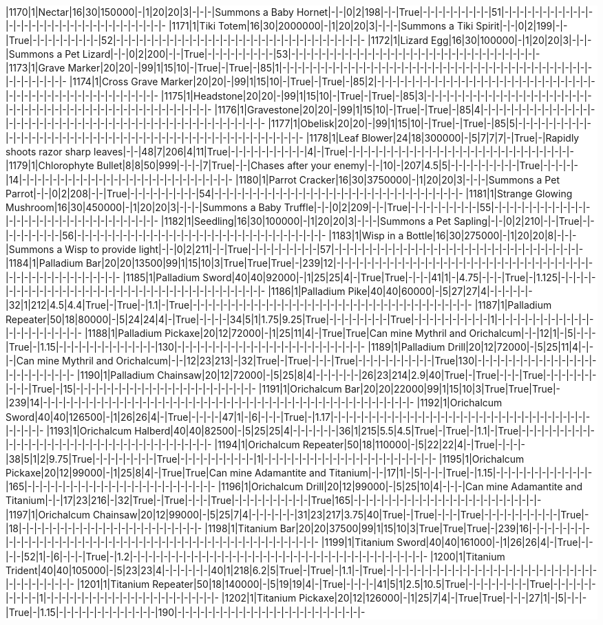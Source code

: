 |1170|1|Nectar|16|30|150000|-|1|20|20|3|-|-|-|Summons a Baby Hornet|-|-|0|2|198|-|-|True|-|-|-|-|-|-|-|-|-|51|-|-|-|-|-|-|-|-|-|-|-|-|-|-|-|-|-|-|-|-|-|-|-|-|-|-|-|-|-|-|-|-|-
|1171|1|Tiki Totem|16|30|2000000|-|1|20|20|3|-|-|-|Summons a Tiki Spirit|-|-|0|2|199|-|-|True|-|-|-|-|-|-|-|-|-|52|-|-|-|-|-|-|-|-|-|-|-|-|-|-|-|-|-|-|-|-|-|-|-|-|-|-|-|-|-|-|-|-|-
|1172|1|Lizard Egg|16|30|100000|-|1|20|20|3|-|-|-|Summons a Pet Lizard|-|-|0|2|200|-|-|True|-|-|-|-|-|-|-|-|-|53|-|-|-|-|-|-|-|-|-|-|-|-|-|-|-|-|-|-|-|-|-|-|-|-|-|-|-|-|-|-|-|-|-
|1173|1|Grave Marker|20|20|-|99|1|15|10|-|True|-|True|-|85|1|-|-|-|-|-|-|-|-|-|-|-|-|-|-|-|-|-|-|-|-|-|-|-|-|-|-|-|-|-|-|-|-|-|-|-|-|-|-|-|-|-|-|-|-|-|-|-|-|-
|1174|1|Cross Grave Marker|20|20|-|99|1|15|10|-|True|-|True|-|85|2|-|-|-|-|-|-|-|-|-|-|-|-|-|-|-|-|-|-|-|-|-|-|-|-|-|-|-|-|-|-|-|-|-|-|-|-|-|-|-|-|-|-|-|-|-|-|-|-|-
|1175|1|Headstone|20|20|-|99|1|15|10|-|True|-|True|-|85|3|-|-|-|-|-|-|-|-|-|-|-|-|-|-|-|-|-|-|-|-|-|-|-|-|-|-|-|-|-|-|-|-|-|-|-|-|-|-|-|-|-|-|-|-|-|-|-|-|-
|1176|1|Gravestone|20|20|-|99|1|15|10|-|True|-|True|-|85|4|-|-|-|-|-|-|-|-|-|-|-|-|-|-|-|-|-|-|-|-|-|-|-|-|-|-|-|-|-|-|-|-|-|-|-|-|-|-|-|-|-|-|-|-|-|-|-|-|-
|1177|1|Obelisk|20|20|-|99|1|15|10|-|True|-|True|-|85|5|-|-|-|-|-|-|-|-|-|-|-|-|-|-|-|-|-|-|-|-|-|-|-|-|-|-|-|-|-|-|-|-|-|-|-|-|-|-|-|-|-|-|-|-|-|-|-|-|-
|1178|1|Leaf Blower|24|18|300000|-|5|7|7|7|-|True|-|Rapidly shoots razor sharp leaves|-|-|48|7|206|4|11|True|-|-|-|-|-|-|-|-|-|-|4|-|True|-|-|-|-|-|-|-|-|-|-|-|-|-|-|-|-|-|-|-|-|-|-|-|-|-|-|-|-|-|-
|1179|1|Chlorophyte Bullet|8|8|50|999|-|-|-|7|True|-|-|Chases after your enemy|-|-|10|-|207|4.5|5|-|-|-|-|-|-|-|-|-|True|-|-|-|-|-|14|-|-|-|-|-|-|-|-|-|-|-|-|-|-|-|-|-|-|-|-|-|-|-|-|-|-|-|-
|1180|1|Parrot Cracker|16|30|3750000|-|1|20|20|3|-|-|-|Summons a Pet Parrot|-|-|0|2|208|-|-|True|-|-|-|-|-|-|-|-|-|54|-|-|-|-|-|-|-|-|-|-|-|-|-|-|-|-|-|-|-|-|-|-|-|-|-|-|-|-|-|-|-|-|-
|1181|1|Strange Glowing Mushroom|16|30|450000|-|1|20|20|3|-|-|-|Summons a Baby Truffle|-|-|0|2|209|-|-|True|-|-|-|-|-|-|-|-|-|55|-|-|-|-|-|-|-|-|-|-|-|-|-|-|-|-|-|-|-|-|-|-|-|-|-|-|-|-|-|-|-|-|-
|1182|1|Seedling|16|30|100000|-|1|20|20|3|-|-|-|Summons a Pet Sapling|-|-|0|2|210|-|-|True|-|-|-|-|-|-|-|-|-|56|-|-|-|-|-|-|-|-|-|-|-|-|-|-|-|-|-|-|-|-|-|-|-|-|-|-|-|-|-|-|-|-|-
|1183|1|Wisp in a Bottle|16|30|275000|-|1|20|20|8|-|-|-|Summons a Wisp to provide light|-|-|0|2|211|-|-|True|-|-|-|-|-|-|-|-|-|57|-|-|-|-|-|-|-|-|-|-|-|-|-|-|-|-|-|-|-|-|-|-|-|-|-|-|-|-|-|-|-|-|-
|1184|1|Palladium Bar|20|20|13500|99|1|15|10|3|True|True|True|-|239|12|-|-|-|-|-|-|-|-|-|-|-|-|-|-|-|-|-|-|-|-|-|-|-|-|-|-|-|-|-|-|-|-|-|-|-|-|-|-|-|-|-|-|-|-|-|-|-|-|-
|1185|1|Palladium Sword|40|40|92000|-|1|25|25|4|-|True|True|-|-|-|41|1|-|4.75|-|-|-|True|-|1.125|-|-|-|-|-|-|-|-|-|-|-|-|-|-|-|-|-|-|-|-|-|-|-|-|-|-|-|-|-|-|-|-|-|-|-|-|-|-|-
|1186|1|Palladium Pike|40|40|60000|-|5|27|27|4|-|-|-|-|-|-|32|1|212|4.5|4.4|True|-|True|-|1.1|-|True|-|-|-|-|-|-|-|-|-|-|-|-|-|-|-|-|-|-|-|-|-|-|-|-|-|-|-|-|-|-|-|-|-|-|-|-|-
|1187|1|Palladium Repeater|50|18|80000|-|5|24|24|4|-|True|-|-|-|-|34|5|1|1.75|9.25|True|-|-|-|-|-|-|-|-|True|-|-|-|-|-|-|-|-|-|-|1|-|-|-|-|-|-|-|-|-|-|-|-|-|-|-|-|-|-|-|-|-|-|-
|1188|1|Palladium Pickaxe|20|12|72000|-|1|25|11|4|-|True|True|Can mine Mythril and Orichalcum|-|-|12|1|-|5|-|-|-|True|-|1.15|-|-|-|-|-|-|-|-|-|-|-|-|-|130|-|-|-|-|-|-|-|-|-|-|-|-|-|-|-|-|-|-|-|-|-|-|-|-|-
|1189|1|Palladium Drill|20|12|72000|-|5|25|11|4|-|-|-|Can mine Mythril and Orichalcum|-|-|12|23|213|-|32|True|-|True|-|-|-|True|-|-|-|-|-|-|-|-|-|-|True|130|-|-|-|-|-|-|-|-|-|-|-|-|-|-|-|-|-|-|-|-|-|-|-|-|-
|1190|1|Palladium Chainsaw|20|12|72000|-|5|25|8|4|-|-|-|-|-|-|26|23|214|2.9|40|True|-|True|-|-|-|True|-|-|-|-|-|-|-|-|-|-|True|-|15|-|-|-|-|-|-|-|-|-|-|-|-|-|-|-|-|-|-|-|-|-|-|-|-
|1191|1|Orichalcum Bar|20|20|22000|99|1|15|10|3|True|True|True|-|239|14|-|-|-|-|-|-|-|-|-|-|-|-|-|-|-|-|-|-|-|-|-|-|-|-|-|-|-|-|-|-|-|-|-|-|-|-|-|-|-|-|-|-|-|-|-|-|-|-|-
|1192|1|Orichalcum Sword|40|40|126500|-|1|26|26|4|-|True|-|-|-|-|47|1|-|6|-|-|-|True|-|1.17|-|-|-|-|-|-|-|-|-|-|-|-|-|-|-|-|-|-|-|-|-|-|-|-|-|-|-|-|-|-|-|-|-|-|-|-|-|-|-
|1193|1|Orichalcum Halberd|40|40|82500|-|5|25|25|4|-|-|-|-|-|-|36|1|215|5.5|4.5|True|-|True|-|1.1|-|True|-|-|-|-|-|-|-|-|-|-|-|-|-|-|-|-|-|-|-|-|-|-|-|-|-|-|-|-|-|-|-|-|-|-|-|-|-
|1194|1|Orichalcum Repeater|50|18|110000|-|5|22|22|4|-|True|-|-|-|-|38|5|1|2|9.75|True|-|-|-|-|-|-|-|-|True|-|-|-|-|-|-|-|-|-|-|1|-|-|-|-|-|-|-|-|-|-|-|-|-|-|-|-|-|-|-|-|-|-|-
|1195|1|Orichalcum Pickaxe|20|12|99000|-|1|25|8|4|-|True|True|Can mine Adamantite and Titanium|-|-|17|1|-|5|-|-|-|True|-|1.15|-|-|-|-|-|-|-|-|-|-|-|-|-|165|-|-|-|-|-|-|-|-|-|-|-|-|-|-|-|-|-|-|-|-|-|-|-|-|-
|1196|1|Orichalcum Drill|20|12|99000|-|5|25|10|4|-|-|-|Can mine Adamantite and Titanium|-|-|17|23|216|-|32|True|-|True|-|-|-|True|-|-|-|-|-|-|-|-|-|-|True|165|-|-|-|-|-|-|-|-|-|-|-|-|-|-|-|-|-|-|-|-|-|-|-|-|-
|1197|1|Orichalcum Chainsaw|20|12|99000|-|5|25|7|4|-|-|-|-|-|-|31|23|217|3.75|40|True|-|True|-|-|-|True|-|-|-|-|-|-|-|-|-|-|True|-|18|-|-|-|-|-|-|-|-|-|-|-|-|-|-|-|-|-|-|-|-|-|-|-|-
|1198|1|Titanium Bar|20|20|37500|99|1|15|10|3|True|True|True|-|239|16|-|-|-|-|-|-|-|-|-|-|-|-|-|-|-|-|-|-|-|-|-|-|-|-|-|-|-|-|-|-|-|-|-|-|-|-|-|-|-|-|-|-|-|-|-|-|-|-|-
|1199|1|Titanium Sword|40|40|161000|-|1|26|26|4|-|True|-|-|-|-|52|1|-|6|-|-|-|True|-|1.2|-|-|-|-|-|-|-|-|-|-|-|-|-|-|-|-|-|-|-|-|-|-|-|-|-|-|-|-|-|-|-|-|-|-|-|-|-|-|-
|1200|1|Titanium Trident|40|40|105000|-|5|23|23|4|-|-|-|-|-|-|40|1|218|6.2|5|True|-|True|-|1.1|-|True|-|-|-|-|-|-|-|-|-|-|-|-|-|-|-|-|-|-|-|-|-|-|-|-|-|-|-|-|-|-|-|-|-|-|-|-|-
|1201|1|Titanium Repeater|50|18|140000|-|5|19|19|4|-|True|-|-|-|-|41|5|1|2.5|10.5|True|-|-|-|-|-|-|-|-|True|-|-|-|-|-|-|-|-|-|-|1|-|-|-|-|-|-|-|-|-|-|-|-|-|-|-|-|-|-|-|-|-|-|-
|1202|1|Titanium Pickaxe|20|12|126000|-|1|25|7|4|-|True|True|-|-|-|27|1|-|5|-|-|-|True|-|1.15|-|-|-|-|-|-|-|-|-|-|-|-|-|190|-|-|-|-|-|-|-|-|-|-|-|-|-|-|-|-|-|-|-|-|-|-|-|-|-